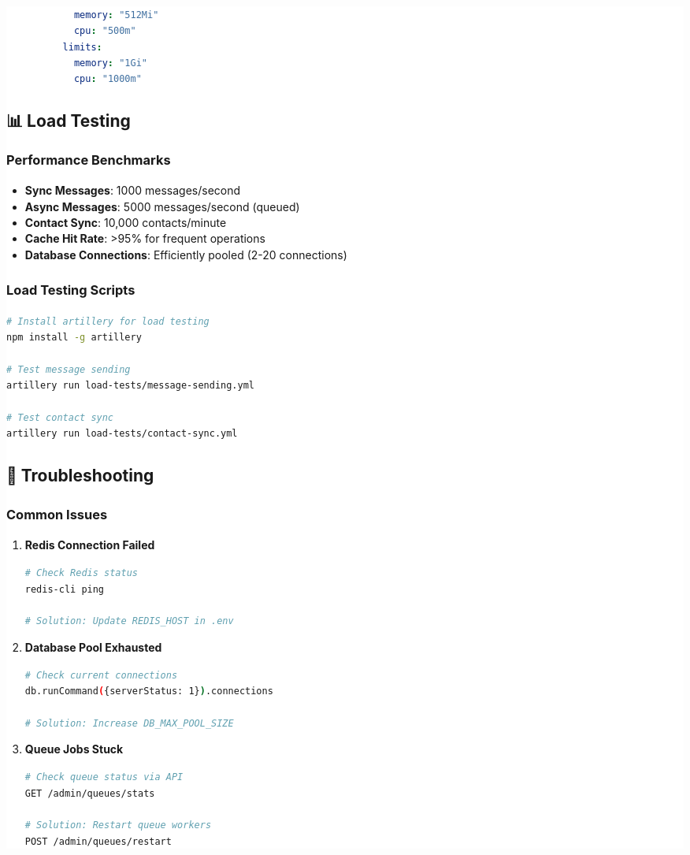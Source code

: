 ```yaml
            memory: "512Mi"
            cpu: "500m"
          limits:
            memory: "1Gi"
            cpu: "1000m"
```

## 📊 Load Testing

### Performance Benchmarks

- **Sync Messages**: 1000 messages/second
- **Async Messages**: 5000 messages/second (queued)
- **Contact Sync**: 10,000 contacts/minute
- **Cache Hit Rate**: >95% for frequent operations
- **Database Connections**: Efficiently pooled (2-20 connections)

### Load Testing Scripts

```bash
# Install artillery for load testing
npm install -g artillery

# Test message sending
artillery run load-tests/message-sending.yml

# Test contact sync
artillery run load-tests/contact-sync.yml
```

## 🔧 Troubleshooting

### Common Issues

1. **Redis Connection Failed**
   ```bash
   # Check Redis status
   redis-cli ping
   
   # Solution: Update REDIS_HOST in .env
   ```

2. **Database Pool Exhausted**
   ```bash
   # Check current connections
   db.runCommand({serverStatus: 1}).connections
   
   # Solution: Increase DB_MAX_POOL_SIZE
   ```

3. **Queue Jobs Stuck**
   ```bash
   # Check queue status via API
   GET /admin/queues/stats
   
   # Solution: Restart queue workers
   POST /admin/queues/restart
   ```
